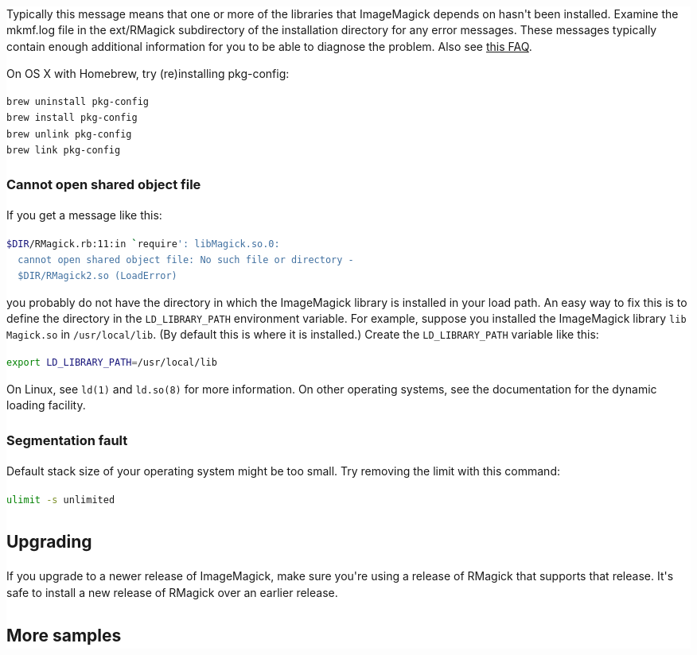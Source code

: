 Typically this message means that one or more of the libraries that ImageMagick
depends on hasn't been installed. Examine the mkmf.log file in the ext/RMagick
subdirectory of the installation directory for any error messages. These
messages typically contain enough additional information for you to be able to
diagnose the problem. Also see [this FAQ][libmagick-faq].

On OS X with Homebrew, try (re)installing pkg-config:

```sh
brew uninstall pkg-config
brew install pkg-config
brew unlink pkg-config
brew link pkg-config
```

### Cannot open shared object file

If you get a message like this:

```sh
$DIR/RMagick.rb:11:in `require': libMagick.so.0:
  cannot open shared object file: No such file or directory -
  $DIR/RMagick2.so (LoadError)
```

you probably do not have the directory in which the ImageMagick library
is installed in your load path. An easy way to fix this is to define
the directory in the `LD_LIBRARY_PATH` environment variable. For
example, suppose you installed the ImageMagick library `libMagick.so` in
`/usr/local/lib`. (By default this is where it is installed.) Create the
`LD_LIBRARY_PATH` variable like this:

```sh
export LD_LIBRARY_PATH=/usr/local/lib
```

On Linux, see `ld(1)` and `ld.so(8)` for more information. On other operating
systems, see the documentation for the dynamic loading facility.

### Segmentation fault

Default stack size of your operating system might be too small. Try removing
the limit with this command:

```sh
ulimit -s unlimited
```

Upgrading
---------

If you upgrade to a newer release of ImageMagick, make sure you're using a
release of RMagick that supports that release. It's safe to install a new
release of RMagick over an earlier release.

More samples
------------


[issues]: https://github.com/rmagick/rmagick/issues
[libmagick-faq]: https://web.archive.org/web/20140512193354/https://rmagick.rubyforge.org/install-faq.html#libmagick
[faq]: https://web.archive.org/web/20140512193354/https://rmagick.rubyforge.org/install-faq.html
[imagemagick]: https://imagemagick.org
[imagemagick-forum]: https://imagemagick.org/discourse-server
[dev-box]: https://github.com/tjschuck/rake-compiler-dev-box
[vagrant]: https://www.vagrantup.com/